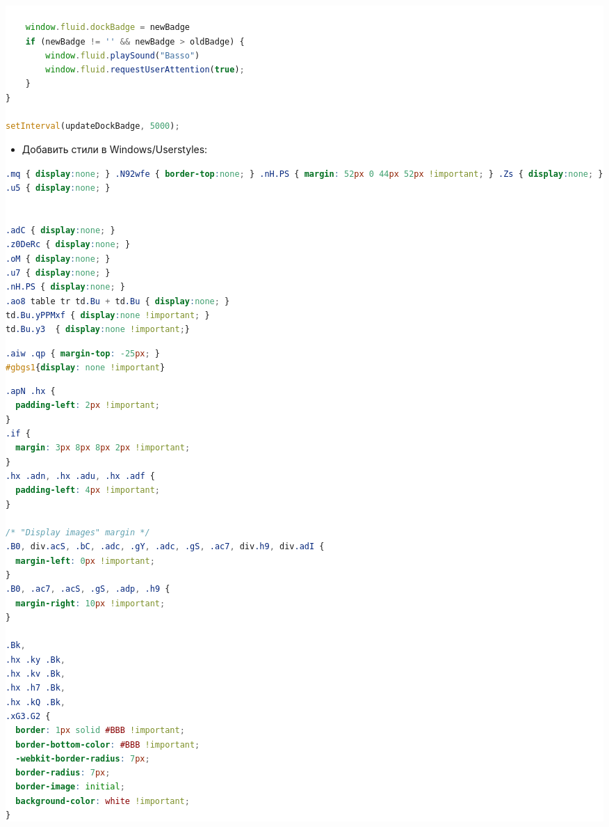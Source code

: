 ``` javascript Dock Badge

    window.fluid.dockBadge = newBadge
    if (newBadge != '' && newBadge > oldBadge) {
        window.fluid.playSound("Basso")
        window.fluid.requestUserAttention(true);
    }
}

setInterval(updateDockBadge, 5000);
```

* Добавить стили в Windows/Userstyles:

``` css спрятать рекламу
.mq { display:none; } .N92wfe { border-top:none; } .nH.PS { margin: 52px 0 44px 52px !important; } .Zs { display:none; } .u5 { display:none; }


.adC { display:none; }
.z0DeRc { display:none; }
.oM { display:none; }
.u7 { display:none; }
.nH.PS { display:none; }
.ao8 table tr td.Bu + td.Bu { display:none; }
td.Bu.yPPMxf { display:none !important; }
td.Bu.y3  { display:none !important;}
```

``` css Спрятать черный заголовок
.aiw .qp { margin-top: -25px; }
#gbgs1{display: none !important}
```

``` css Сделать conversation приятнее на вид
.apN .hx {
  padding-left: 2px !important;
}
.if {
  margin: 3px 8px 8px 2px !important;
}
.hx .adn, .hx .adu, .hx .adf {
  padding-left: 4px !important;
}

/* "Display images" margin */
.B0, div.acS, .bC, .adc, .gY, .adc, .gS, .ac7, div.h9, div.adI {
  margin-left: 0px !important;
}
.B0, .ac7, .acS, .gS, .adp, .h9 {
  margin-right: 10px !important;
}

.Bk,
.hx .ky .Bk,
.hx .kv .Bk,
.hx .h7 .Bk,
.hx .kQ .Bk,
.xG3.G2 {
  border: 1px solid #BBB !important;
  border-bottom-color: #BBB !important;
  -webkit-border-radius: 7px;
  border-radius: 7px;
  border-image: initial;
  background-color: white !important;
}

```